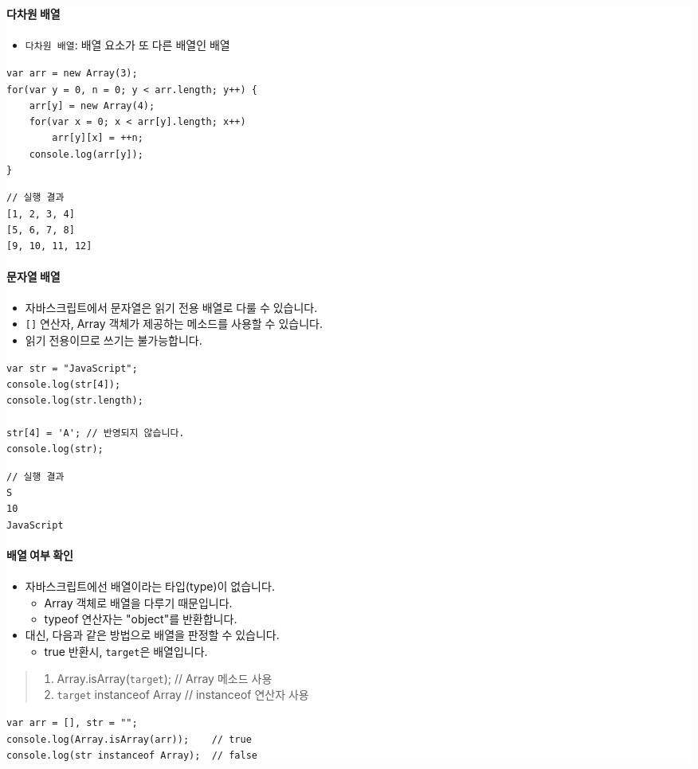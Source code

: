 #### 다차원 배열
- `다차원 배열`: 배열 요소가 또 다른 배열인 배열

```
var arr = new Array(3);
for(var y = 0, n = 0; y < arr.length; y++) {
	arr[y] = new Array(4);
	for(var x = 0; x < arr[y].length; x++)
		arr[y][x] = ++n;
	console.log(arr[y]);
}
```

```
// 실행 결과
[1, 2, 3, 4]
[5, 6, 7, 8]
[9, 10, 11, 12]
```

####  문자열 배열
- 자바스크립트에서 문자열은 읽기 전용 배열로 다룰 수 있습니다.
- `[]` 연산자, Array 객체가 제공하는 메소드를 사용할 수 있습니다.
- 읽기 전용이므로 쓰기는 불가능합니다.

```
var str = "JavaScript";
console.log(str[4]);
console.log(str.length);

str[4] = 'A'; // 반영되지 않습니다.
console.log(str);
```

```
// 실행 결과
S
10
JavaScript
```

#### 배열 여부 확인
- 자바스크립트에선 배열이라는 타입(type)이 없습니다.
	- Array 객체로 배열을 다루기 때문입니다.
	- typeof 연산자는 "object"를 반환합니다.
- 대신, 다음과 같은 방법으로 배열을 판정할 수 있습니다.
	- true 반환시, `target`은 배열입니다.

> 1. Array.isArray(`target`);       // Array 메소드 사용
> 2. `target` instanceof Array    // instanceof 연산자 사용

```
var arr = [], str = "";
console.log(Array.isArray(arr));    // true
console.log(str instanceof Array);  // false
```
